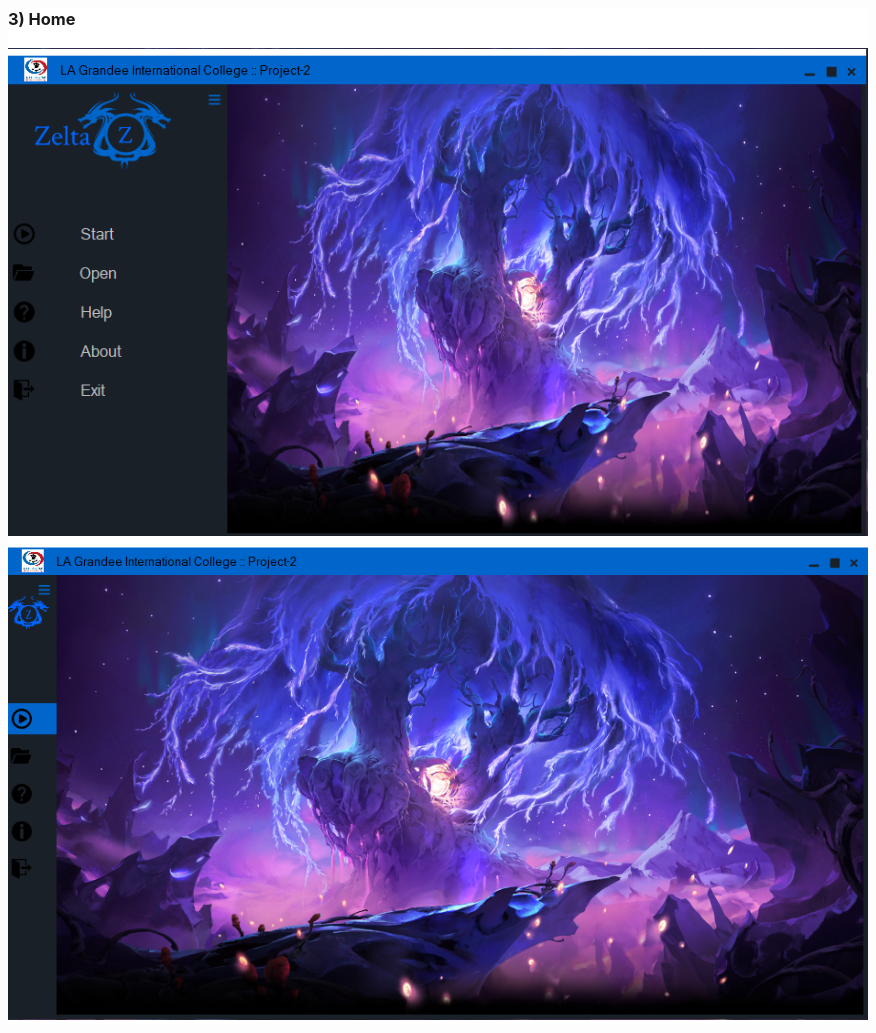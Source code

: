 ### 3) Home
<p align="center">
  <img src="images/home.png" alt="Category Section" width="100%"/>
  <img src="images/home2.png" alt="Category Section" width="100%"/>
  <br />
</p>
